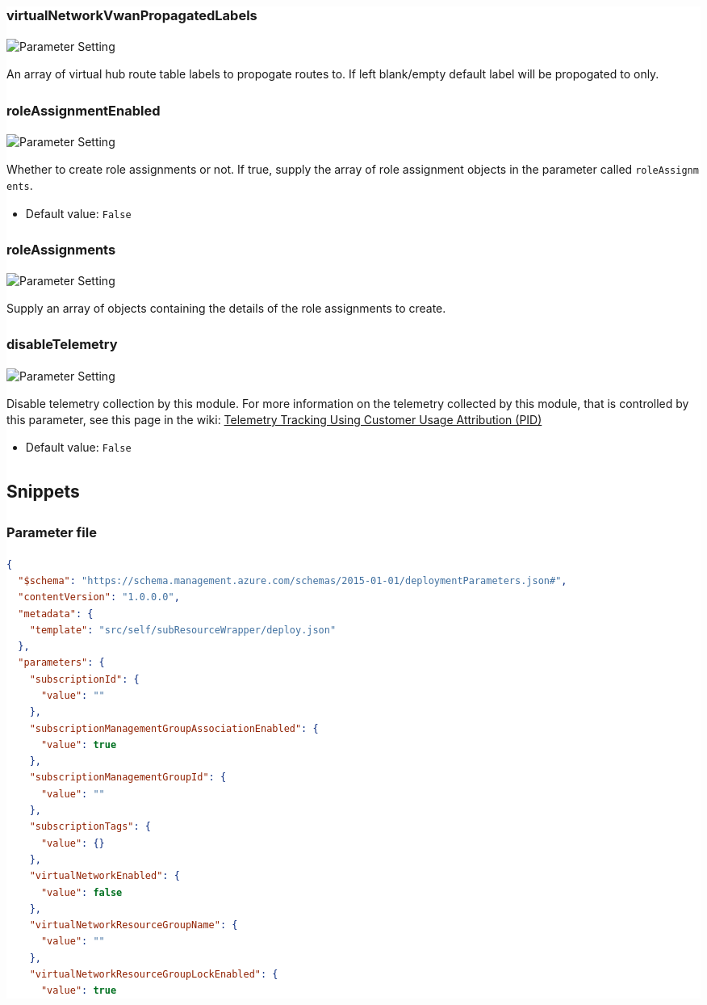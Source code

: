 ### virtualNetworkVwanPropagatedLabels

![Parameter Setting](https://img.shields.io/badge/parameter-optional-green?style=flat-square)

An array of virtual hub route table labels to propogate routes to. If left blank/empty default label will be propogated to only.

### roleAssignmentEnabled

![Parameter Setting](https://img.shields.io/badge/parameter-optional-green?style=flat-square)

Whether to create role assignments or not. If true, supply the array of role assignment objects in the parameter called `roleAssignments`.

- Default value: `False`

### roleAssignments

![Parameter Setting](https://img.shields.io/badge/parameter-optional-green?style=flat-square)

Supply an array of objects containing the details of the role assignments to create.

### disableTelemetry

![Parameter Setting](https://img.shields.io/badge/parameter-optional-green?style=flat-square)

Disable telemetry collection by this module. For more information on the telemetry collected by this module, that is controlled by this parameter, see this page in the wiki: [Telemetry Tracking Using Customer Usage Attribution (PID)](https://github.com/Azure/bicep-lz-vending/wiki/Telemetry)

- Default value: `False`

## Snippets

### Parameter file

```json
{
  "$schema": "https://schema.management.azure.com/schemas/2015-01-01/deploymentParameters.json#",
  "contentVersion": "1.0.0.0",
  "metadata": {
    "template": "src/self/subResourceWrapper/deploy.json"
  },
  "parameters": {
    "subscriptionId": {
      "value": ""
    },
    "subscriptionManagementGroupAssociationEnabled": {
      "value": true
    },
    "subscriptionManagementGroupId": {
      "value": ""
    },
    "subscriptionTags": {
      "value": {}
    },
    "virtualNetworkEnabled": {
      "value": false
    },
    "virtualNetworkResourceGroupName": {
      "value": ""
    },
    "virtualNetworkResourceGroupLockEnabled": {
      "value": true
```